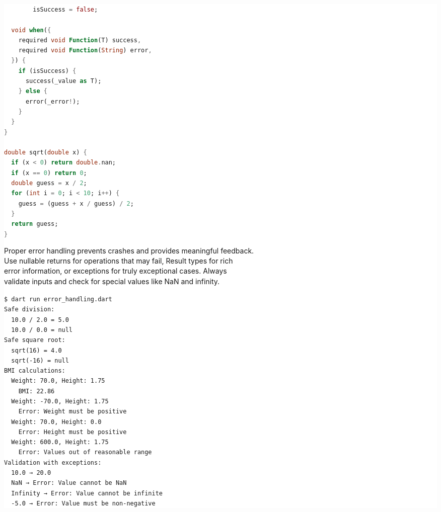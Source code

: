 ```dart
        isSuccess = false;
  
  void when({
    required void Function(T) success,
    required void Function(String) error,
  }) {
    if (isSuccess) {
      success(_value as T);
    } else {
      error(_error!);
    }
  }
}

double sqrt(double x) {
  if (x < 0) return double.nan;
  if (x == 0) return 0;
  double guess = x / 2;
  for (int i = 0; i < 10; i++) {
    guess = (guess + x / guess) / 2;
  }
  return guess;
}
```

Proper error handling prevents crashes and provides meaningful feedback.  
Use nullable returns for operations that may fail, Result types for rich  
error information, or exceptions for truly exceptional cases. Always  
validate inputs and check for special values like NaN and infinity.  

```
$ dart run error_handling.dart
Safe division:
  10.0 / 2.0 = 5.0
  10.0 / 0.0 = null
Safe square root:
  sqrt(16) = 4.0
  sqrt(-16) = null
BMI calculations:
  Weight: 70.0, Height: 1.75
    BMI: 22.86
  Weight: -70.0, Height: 1.75
    Error: Weight must be positive
  Weight: 70.0, Height: 0.0
    Error: Height must be positive
  Weight: 600.0, Height: 1.75
    Error: Values out of reasonable range
Validation with exceptions:
  10.0 → 20.0
  NaN → Error: Value cannot be NaN
  Infinity → Error: Value cannot be infinite
  -5.0 → Error: Value must be non-negative
```
